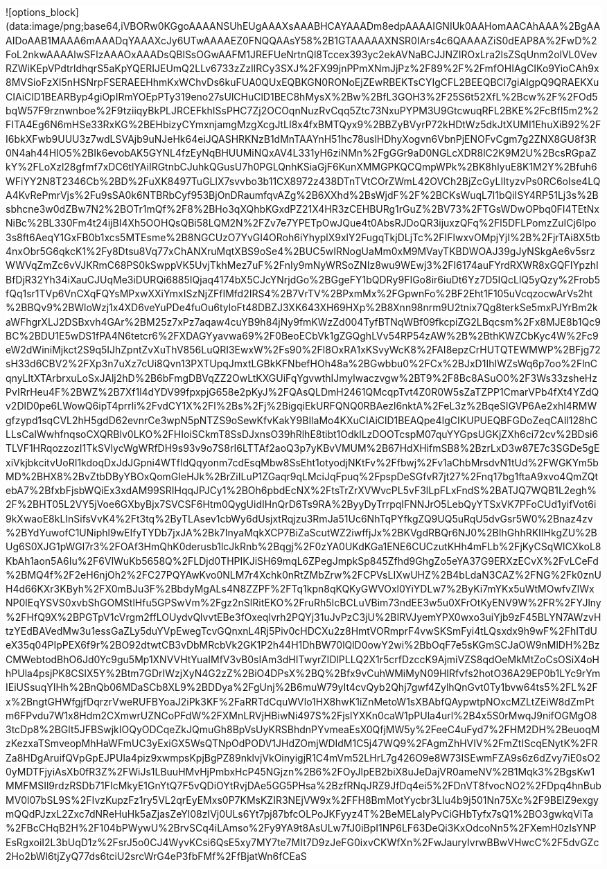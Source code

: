 ![options_block](data:image/png;base64,iVBORw0KGgoAAAANSUhEUgAAAXsAAABHCAYAAADm8edpAAAAIGNIUk0AAHomAACAhAAA%2BgAAAIDoAAB1MAAA6mAAADqYAAAXcJy6UTwAAAAEZ0FNQQAAsY58%2B1GTAAAAAXNSR0IArs4c6QAAAAZiS0dEAP8A%2FwD%2FoL2nkwAAAAlwSFlzAAAOxAAADsQBlSsOGwAAFM1JREFUeNrtnQl8Tccex393yc2ekAVNaBCJJNZIROxLra2lsZSqUnm2olVL0VevRZWiKEpVPdtrldhqrS5aKpYQERIJEUmQ2LLv6733zZzIlRCy3SXJ%2FX99jnPPmXNmJjPz%2F89%2F%2FmfOHIAgCIKo9YioCAh9x8MVSioFzXI5nHSNrpFSERAEEHhmKxWChvDs6kuFUA0QUxEQBKGN0RONoEjZEwRBEKTsCYIgCFL2BEEQBCl7giAIgpQ9QRAEKXuCIAiClD1BEARByp4giOpIRmYOEpPTy319eno27sUlCHuClD1BEC8hMysX%2Bw%2BfL3GOH3%2F25S6t52XfL%2Bcw%2F%2FOd5bqW57F9rznwnboe%2F9tziiqyBkPLJRCEFkhISsPHC7Zj2OCOqnNuzRvCqq5Ztc73NxuPYPM3U9GtcwuqRFL2BKE%2FcBfI5m2%2FITA4Eg6N6mHSe33RxKG%2BEHbizyCYmxnjamgMzgXcgJtLI8x4fxBMTQyx9%2BBZyBVyrP72kHDtWz5dkJtXUMI1EhuXiB92%2FI6bkXFwb9UUU3z7wdLSVAjb9uNJeHk64eiJQASHRKNzB1dMnTAAYnH51hc78uslHDhyXogvn6VbnPjENOFvCgm7g2ZNX8GU8f3R0N4ah44HIO5%2BIk6evobAK5GYNL4fzEyNqBHUUMiNQxAV4L331yH6ziNMn%2FgGGr9aD0NGLcXDR8lC2K9M2U%2BcsRGpaZkY%2FLoXzl28gfmf7xDC6tlYAiIRGtnbCJuhkQGusU7h0PGLQnhKSiaGjF6KunXMMGPKQCQmpWPk%2BK8hlyuE8K1M2Y%2Bfuh6WFiYY2N8T2346Cb%2BD%2FuXK8497TuGLlX7svvbo3b11CX8972z438DTnTVtCOrZWmL42OVCh2BjZcGyLIItyzvPs0RC6oIse4LQA4KvRePmrVjs%2Fu9sSA0k6NTBRbCyf953BjOnDRaumfqvAZg%2B6XXhd%2BsWjdF%2F%2BCKsWuqL7l1bQiISY4RP51Lj3s%2Bsbhcne3w0dZBw7N2%2BOTr1mQf%2F8%2BHo3qXQhbKGxdPZ21X4HR3zCEHBURg1rGuZ%2BV73%2FTGsWDwOPbq0FI4TEtNxNiBc%2BL330Fm4t24ijBI4Xh5OOHQsQBi58LQM2N%2FZv7e7YPETpOwJQue4t0AbsRJDoQR3ijuxzQFq%2Fl5DFLPomzZuICj6Ipo3s8ft6AeqY1GxFB0b1xcs5MTEsme%2B8NGCUzO7YvGI4ORoh6iYhyplX9xlY2FugqTkjDLjTc%2FIFlwxvOMpjYjI%2B%2FjrTAi8X5tb4nxObr5G6qkcK1%2Fy8Dtsu8Vq77xChANXruMqtXBS9oSe4%2BUC5wIRNogUaMm0xM9MVayTKBDWOAJ39gJyNSkgAe6v5srzWWVqZmZc6vVJKRmC68PS0kSwppVK5UvjTkhMez7uF%2FnIy9mNyWRSoZNIz8wu9WEwj3%2FI6174auFYrdRXWR8xGQFIYpzhIBfDjR32Yh34iXauCJUqMe3iDURQi6885IQjaq4174bX5CJcYNrjdGo%2BGgeFY1bQDRy9FIGo8ir6iuDt6Yz7D5IQcLlQ5yQzy%2Frob5fQq1sr1TVp6VnCXqFQYsMPxwXXiYmxISzNjZFfIMfd2IRS4%2B7VrTV%2BPxmMx%2FGpwnFo%2BF2Eht1F105uVcqzocwArVs2ht%2BBQv9%2BWloWzj1x4XD6veYuPDe4fuOu6tyloFt48DBZJ3XK643XH69HXp%2B8Xnn98nrm9U2tnix7Qg8terkSe5mxPJYrBm2kaWFhgrXLJ2DSBxvh4GAr%2BM25z7xPz7aqaw4cuYB9h84jNy9fmKWzZd004TyfBTNqWBf09fkcpiZG2LBqcsm%2Fx8MJE8b1Qc9BC%2BDU1E5wDS1fPA4N6tetcr6%2FXDAGYyavwa69%2F0BeoECbVk1gZGQghLVv54RP54zAW%2B%2BthKWZCbKyc4W%2Fc9eW2dWiniMjkct2S9q5IJhZpntZvXuThV856LuQRI3EwxW%2Fs90%2Fl8OxRA1xKSvyWcK8%2FAI8epzCrHUTQTEWMWP%2BFjg72sH33d6CBV2%2FXp3n7uXz7cUi8Qvn13PXTUpqJmxtLGBkKFNbefHOh48a%2BGwbbu0%2FCx%2BJxD1IhIWZsWq6p7oo%2FlnCqnyLltXTArbrxuLoSxJAlj2hD%2B6bFmgDBVqZZ2OwLtKXGUiFqYgvwthIJmylwaczvgw%2BT9%2F8Bc8ASuO0%2F3Ws33zsheHzPvIRrHeu4F%2BWZ%2B7Xf1l4dYDV99fpxpjG658e2pKyJ%2FQAsQLDmH2461QMcqpTvt4Z0R0W5sZaTZPP1CmarVPb4fXt4YZdQv2DlD0pe6LWowQ6ipT4prrli%2FvdCY1X%2Fl%2Bs%2Fj%2BigqiEkURFQNQ0RBAezl6nktA%2FeL3z%2BqeSIGVP6Ae2xhl4RMWgfzypd1sqCVL2hH5gdD62evnrCe3wpN5pNTZS9oSewKfvKakY9BIlaMo4KXuCIAiClD1BEAQpe4IgCIKUPUEQBFGDoZeqCAIl128hCLLsCaIWwhfnqsoCXQRBlv0LKO%2FHIoiSCkmT8SsDJxnsO39hRlhE8tibt1OdklLzDOOTcspM07quYYGpsUGKjZXh6ci72cv%2BDsi6TLVF1HRqozzozI1TkSVlycWgWRfDH9s93v9o7S8rI6LTTAf2aoQ3p7yKBvVMUM%2B67HdXHifmSB8%2BzrLxD3w87E7c3SGDe5gExiVkjbkcitvUoRI1kdoqDxJdJGpni4WTfIdQqyonm7cdEsqMbw8SsEht1otyodjNKtFv%2Ffbwj%2Fv1aChbMrsdvN1tUd%2FWGKYm5bMD%2BHX8%2BvZtbDByYBOxQomGIeHJk%2BrZiILuP1ZGaqr9qLMciJqFpuq%2FpspDeSGfvR7jt27%2Fnq17bg1ftaA9xvo4QmZQtebA7%2BfxbFjsbWQiEx3xdAM99SRIHqqJPJCy1%2BOh6pbdEcNX%2FtsTrZrXVWvcPL5vF3lLpFLxFndS%2BATJQ7WQB1L2egh%2F%2BHT05L2VY5jVoe6GXbyBjx7SVCSF6Htm0QygUidIHnQrD6Ts9RA%2ByyDyTrrpqIFNNJrO5LebQyYTSxVK7PFoCUd1yifVot6i9kXwaoE8kLInSifsVvK4%2Ft3tq%2ByTLAsev1cbWy6dUsjxtRqjzu3RmJa51Uc6NhTqPYfkgZQ9UQ5uRqU5dvGsr5W0%2Bnaz4zv%2BYdYuwofC1UNiphl9wEIfyTYDb7jxJA%2Bk7InyaMqkXCP7BiZaScutWZ2iwffjJx%2BKVgdRBQr6NJ0%2BIhGhhRKIIHkgZU%2BUg6S0XJG1pWGl7r3%2FOAf3HmQhK0derusb1lcJkRnb%2Bqgj%2F0zYA0UKdKGa1ENE6CUCzutKHh4mFLb%2FjKyCSqWlCXkoL8KbAh1aon5A6Iu%2F6VlWuKb5658Q%2FLDjd0THPIKJiSH69mqL6ZPegJmpkSp845Zfhd9GhgZo5eYA37G9ERXzECvX%2FvLCeFd%2BMQ4f%2F2eH6njOh2%2FC27PQYAwKvo0NLM7r4Xchk0nRtZMbZrw%2FCPVsLIXwUHZ%2B4bLdaN3CAZ%2FNG%2Fk0znUH4d66KXr3KByh%2FX0mBJu3F%2BbdyMgALs4N8ZZPF%2FTq1kpn8qKQKyGWVOxl0YiYDLw7%2ByKi7mYKx5uWtMOwfvZlWxNP0lEqYSVS0xvbShGOMStlHfu5GPSwVm%2Fgz2nSlRitEKO%2FruRh5IcBCLuVBim73ndEE3w5u0XFrOtKyENV9W%2FR%2FYJlny%2FHfQ9X%2BPGTpV1cVrgm2ffLOUydvQlvvtEBe3fOxeqlvrh2PQYj31uJvPzC3jU%2BIRVJyemYPX0wxo3uiYjb9zF45BLYN7AWzvHtzYEdBAVedMw3u1essGaZLy5duYVpEwegTcvGQnxnL4Rj5Piv0cHDCXu2z8HmtVORmprF4vwSKSmFyi4tLQsxdx9h9wF%2FhITdUeX35q04PIpPEX6f9r%2BO92dtwtCB3vDbMRcbVk2GK1P2h44H1DhBW70lQlD0owY2wi%2BbOqF7e5sKGmSCJaOW9nMlDH%2BzCMWebtodBhO6Jd0Yc9gu5Mp1XNVVHtYuaIMfV3vB0sIAm3dHITwyrZIDlPLLQ2X1r5crfDzccK9AjmiVZS8qdOeMkMtZoCsOSiX4oHhPUla4psjPK8CSlX5Y%2Btm7GDrIWzjXyN4G2zZ%2BiO4DPsX%2BQ%2Bfx9vCuhWMiMyN09HIRfvfs2hotO36A29EP0b1LYc9rYmIEiUSsuqYIHh%2BnQb06MDaSCb8XL9%2BDDya%2FgUnj%2B6muW79yIt4cvQyb2Qhj7gwf4ZylhQnGvt0Ty1bvw64ts5%2FL%2Fx%2BngtGHWfgjfDqrzrVweRUFBYoaJ2iPk3KF%2FaRRTdCquWVlo1HX8hwK1iZnMetoW1sXBAbfQAypwtpNOxcMZLtZEiW8dZmPtm6FPvdu7W1x8Hdm2CXmwrUZNCoPFdW%2FXMnLRVjHBiwNi497S%2FjslYXKn0caW1pPUla4url%2B4x5S0rMwqJ9nifOGMgO83tcDp8%2BGlt5JFBSwjkIOQyODCqeZkJQmuGh8BpVsUyKRSBhdnPYvmeaEsX0QfjMW5y%2FeeC4uFyd7%2FHM2DH%2BeuoqMzKezxaTSmveopMhHaWFmUC3yExiGX5WsQTNpOdPODV1JHdZOmjWDIdM1C5j47WQ9%2FAgmZhHVIV%2FmZtIScqENytK%2FRZa8HDgAruifQVpGpEJPUla4piz9xwmpsKpjBgPZ89nklvjVkOinyigjR1C4mVm52LHrL7g426O9e8W73ISEwmFZA9s6z6dZvy7iE0sO20yMDTFjyiAsXb0fR3Z%2FWiJs1LBuuHMvHjPmbxHcP45NGjzn%2B6%2FOyJlpEB2biX8uJeDajVR0ameNV%2B1Mqk3%2BgsKw1MMFMSIl9rdzRSDb71FIcMkyE1GnYtQ7F5vQDiOYtRvjDAe5GG5PHsa%2BzfRNqJRZ9JfDq4ei5%2FDnVT8fvocNO2%2FDpq4hnBubMV0l07bSL9S%2FIvzKupzFz1ry5VL2qrEyEMxs0P7KMsKZIR3NEjVW9x%2FFH8BmMotYycbr3LIu4b9j501Nn75Xc%2F9BElZ9exgymQQdPJzxL2Zxc7dNReHuHk5aZjasZeYl08zIVj0ULs6Yt7pj87bfcOLPoJKFyyz4T%2BeMELaIyPvCiGHbTyfx7sQ1%2BO3gwkqViTa%2FBcCHqB2H%2F104bPWywU%2BrvSCq4iLAmso%2Fy9YA9t8AsULw7fJ0iBpI1NP6LF63DeQi3KxOdcoNn5%2FXemH0zIsYNPEsRgxoiI2L3bUqD1z%2FsrJ5o0CJ4WyvKCsi6QsE5xy7MY7te7MIt7D9zJeFG0ixvCKWfXn%2FwJauryIvrwBBwVHwcC%2F5dvGZc2Ho2bWl6tjZyQ77ds6tciU2srcWrG4eP3fbFMf%2FfBjatWn6fCEaS